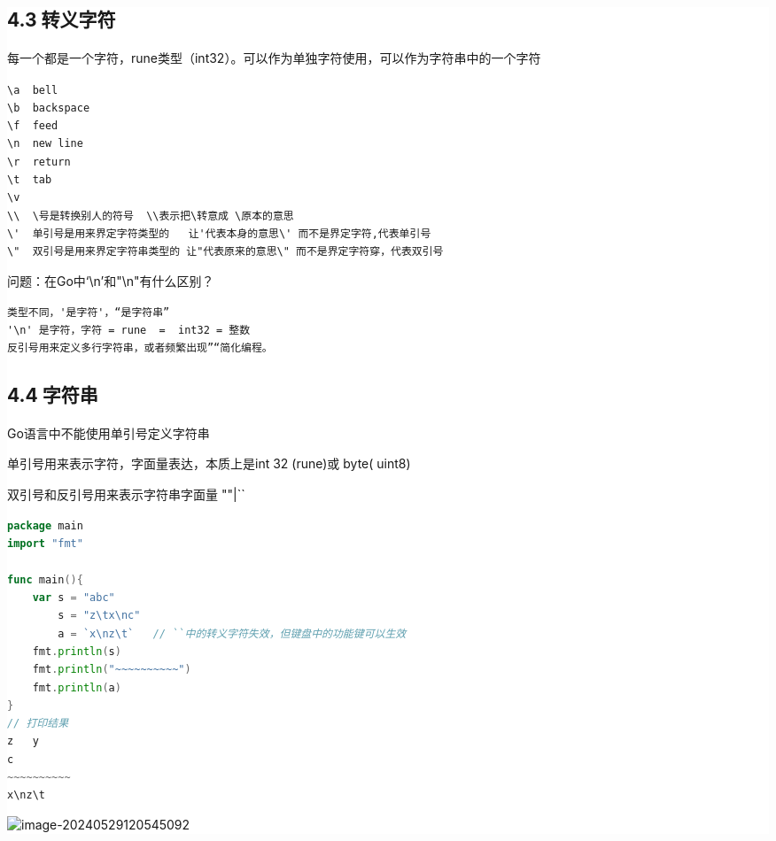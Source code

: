

## 4.3 转义字符

每一个都是一个字符，rune类型（int32）。可以作为单独字符使用，可以作为字符串中的一个字符

```
\a	bell
\b	backspace
\f	feed
\n	new line
\r	return
\t	tab
\v
\\  \号是转换别人的符号  \\表示把\转意成 \原本的意思
\'  单引号是用来界定字符类型的   让'代表本身的意思\' 而不是界定字符,代表单引号
\"  双引号是用来界定字符串类型的 让"代表原来的意思\" 而不是界定字符穿，代表双引号
```

问题：在Go中‘\n’和"\n"有什么区别？

```
类型不同，'是字符'，“是字符串”
'\n' 是字符，字符 = rune  =  int32 = 整数
反引号用来定义多行字符串，或者频繁出现”“简化编程。
```



## 4.4 字符串

Go语言中不能使用单引号定义字符串

单引号用来表示字符，字面量表达，本质上是int 32 (rune)或 byte( uint8)

双引号和反引号用来表示字符串字面量 ""|``

```go
package main
import "fmt"

func main(){
    var s = "abc"
    	s = "z\tx\nc"
    	a = `x\nz\t`   // ``中的转义字符失效，但键盘中的功能键可以生效
    fmt.println(s)
    fmt.println("~~~~~~~~~~")
    fmt.println(a)
}
// 打印结果
z	y
c
~~~~~~~~~~
x\nz\t
```

![image-20240529120545092](./../images/image-20240529120545092.png)
